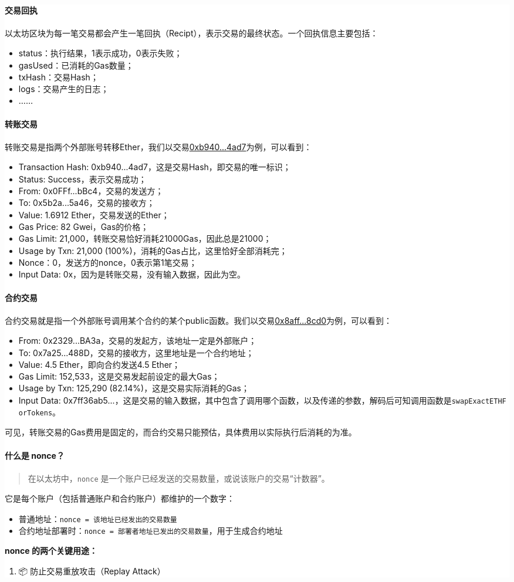 #### 交易回执

以太坊区块为每一笔交易都会产生一笔回执（Recipt），表示交易的最终状态。一个回执信息主要包括：

- status：执行结果，1表示成功，0表示失败；
- gasUsed：已消耗的Gas数量；
- txHash：交易Hash；
- logs：交易产生的日志；
- ……

#### 转账交易

转账交易是指两个外部账号转移Ether，我们以交易[0xb940...4ad7](https://etherscan.io/tx/0xb94087cdaa291e595ba02e846864cb9f5b681ca10efe2a91eb626d11101c4ad7)为例，可以看到：

- Transaction Hash: 0xb940...4ad7，这是交易Hash，即交易的唯一标识；
- Status: Success，表示交易成功；
- From: 0x0FFf...bBc4，交易的发送方；
- To: 0x5b2a...5a46，交易的接收方；
- Value: 1.6912 Ether，交易发送的Ether；
- Gas Price: 82 Gwei，Gas的价格；
- Gas Limit: 21,000，转账交易恰好消耗21000Gas，因此总是21000；
- Usage by Txn: 21,000 (100%)，消耗的Gas占比，这里恰好全部消耗完；
- Nonce：0，发送方的nonce，0表示第1笔交易；
- Input Data: 0x，因为是转账交易，没有输入数据，因此为空。

#### 合约交易

合约交易就是指一个外部账号调用某个合约的某个public函数。我们以交易[0x8aff...8cd0](https://etherscan.io/tx/0x8affd7588219529b5b4652abd4bd9a2ad5b7aec1490d62ca359ae56a6c3c8cd0)为例，可以看到：

- From: 0x2329...BA3a，交易的发起方，该地址一定是外部账户；
- To: 0x7a25...488D，交易的接收方，这里地址是一个合约地址；
- Value: 4.5 Ether，即向合约发送4.5 Ether；
- Gas Limit: 152,533，这是交易发起前设定的最大Gas；
- Usage by Txn: 125,290 (82.14%)，这是交易实际消耗的Gas；
- Input Data: 0x7ff36ab5...，这是交易的输入数据，其中包含了调用哪个函数，以及传递的参数，解码后可知调用函数是`swapExactETHForTokens`。

可见，转账交易的Gas费用是固定的，而合约交易只能预估，具体费用以实际执行后消耗的为准。





#### 什么是 nonce？

> 在以太坊中，`nonce` 是一个账户已经发送的交易数量，或说该账户的交易“计数器”。

它是每个账户（包括普通账户和合约账户）都维护的一个数字：

- 普通地址：`nonce = 该地址已经发出的交易数量`
- 合约地址部署时：`nonce = 部署者地址已发出的交易数量`，用于生成合约地址





**nonce 的两个关键用途：**

1. 📦 防止交易重放攻击（Replay Attack）
